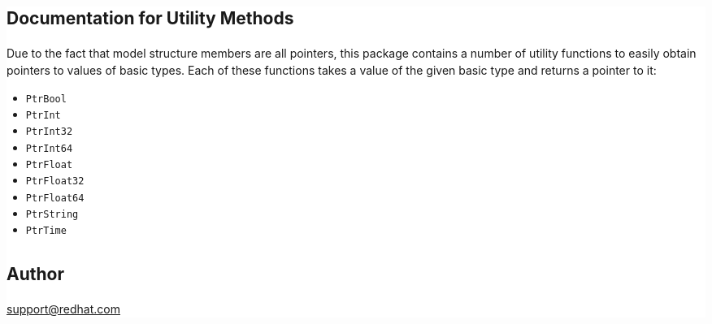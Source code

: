 
## Documentation for Utility Methods

Due to the fact that model structure members are all pointers, this package contains
a number of utility functions to easily obtain pointers to values of basic types.
Each of these functions takes a value of the given basic type and returns a pointer to it:

* `PtrBool`
* `PtrInt`
* `PtrInt32`
* `PtrInt64`
* `PtrFloat`
* `PtrFloat32`
* `PtrFloat64`
* `PtrString`
* `PtrTime`

## Author

support@redhat.com

